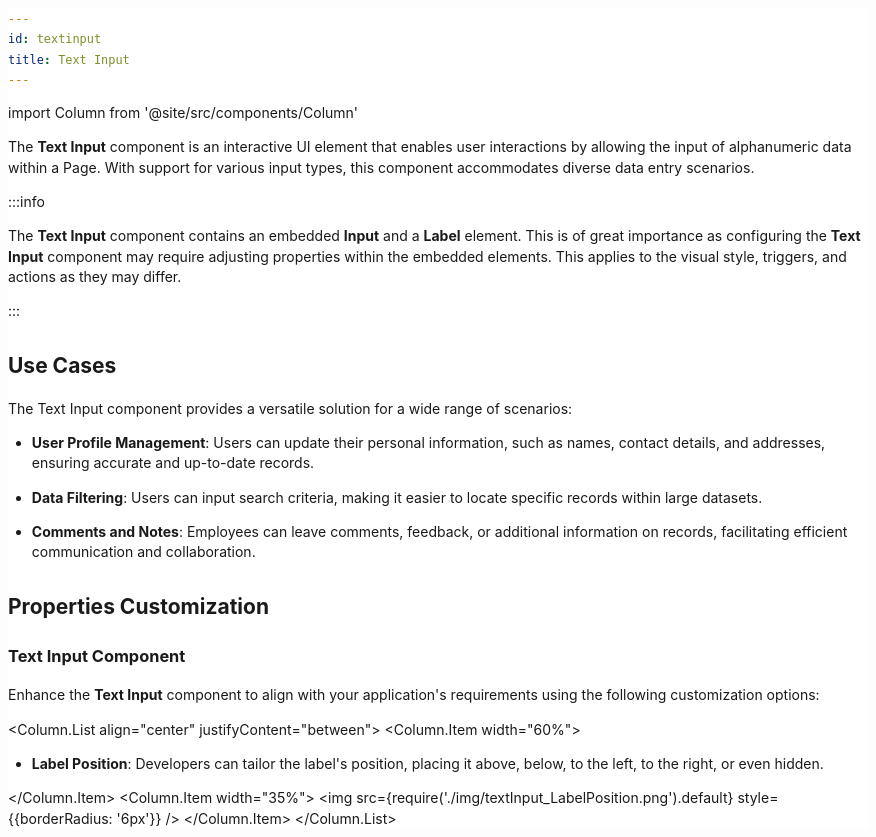 ```yaml
---
id: textinput
title: Text Input
---
```

import Column from '@site/src/components/Column'


The **Text Input** component is an interactive UI element that enables user interactions by allowing the input of alphanumeric data within a Page. With support for various input types, this component accommodates diverse data entry scenarios.


:::info 

The **Text Input** component contains an embedded **Input** and a **Label** element. This is of great importance as configuring the **Text Input** component may require adjusting properties within the embedded elements. This applies to the visual style, triggers, and actions as they may differ.

:::

## Use Cases

The Text Input component provides a versatile solution for a wide range of scenarios:

- **User Profile Management**: Users can update their personal information, such as names, contact details, and addresses, ensuring accurate and up-to-date records.

- **Data Filtering**: Users can input search criteria, making it easier to locate specific records within large datasets.

- **Comments and Notes**: Employees can leave comments, feedback, or additional information on records, facilitating efficient communication and collaboration.




## Properties Customization

### Text Input Component

Enhance the **Text Input** component to align with your application's requirements using the following customization options:

<Column.List align="center" justifyContent="between">
	<Column.Item width="60%">
        <ul>
                <li><strong>Label Position</strong>: Developers can tailor the label's position, placing it above, below, to the left, to the right, or even hidden.</li>
        </ul>
	</Column.Item>
	<Column.Item width="35%">
                <img src={require('./img/textInput_LabelPosition.png').default} style={{borderRadius: '6px'}} />
	</Column.Item>
</Column.List>
